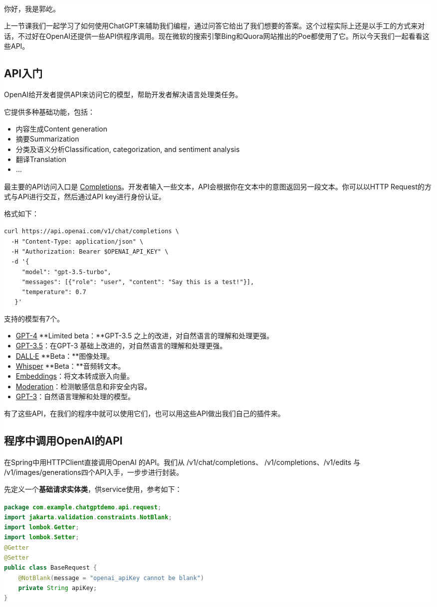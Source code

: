 你好，我是郭屹。

上一节课我们一起学习了如何使用ChatGPT来辅助我们编程，通过问答它给出了我们想要的答案。这个过程实际上还是以手工的方式来对话，不过好在OpenAI还提供一些API供程序调用。现在微软的搜索引擎Bing和Quora网站推出的Poe都使用了它。所以今天我们一起看看这些API。

## API入门

OpenAI给开发者提供API来访问它的模型，帮助开发者解决语言处理类任务。

它提供多种基础功能，包括：

- 内容生成Content generation
- 摘要Summarization
- 分类及语义分析Classification, categorization, and sentiment analysis
- 翻译Translation
- …

最主要的API访问入口是 [Completions](https://platform.openai.com/docs/api-reference/completions)。开发者输入一些文本，API会根据你在文本中的意图返回另一段文本。你可以以HTTP Request的方式与API进行交互，然后通过API key进行身份认证。

格式如下：

```plain
curl https://api.openai.com/v1/chat/completions \
  -H "Content-Type: application/json" \
  -H "Authorization: Bearer $OPENAI_API_KEY" \
  -d '{
     "model": "gpt-3.5-turbo",
     "messages": [{"role": "user", "content": "Say this is a test!"}],
     "temperature": 0.7
   }'
```

支持的模型有7个。

- [GPT-4](https://platform.openai.com/docs/models/gpt-4) **Limited beta：**GPT-3.5 之上的改进，对自然语言的理解和处理更强。
- [GPT-3.5](https://platform.openai.com/docs/models/gpt-3-5)：在GPT-3 基础上改进的，对自然语言的理解和处理更强。
- [DALL·E](https://platform.openai.com/docs/models/dall-e) **Beta：**图像处理。
- [Whisper](https://platform.openai.com/docs/models/whisper) **Beta：**音频转文本。
- [Embeddings](https://platform.openai.com/docs/models/embeddings)：将文本转成嵌入向量。
- [Moderation](https://platform.openai.com/docs/models/moderation)：检测敏感信息和非安全内容。
- [GPT-3](https://platform.openai.com/docs/models/gpt-3)：自然语言理解和处理的模型。

有了这些API，在我们的程序中就可以使用它们，也可以用这些API做出我们自己的插件来。

## 程序中调用OpenAI的API

在Spring中用HTTPClient直接调用OpenAI 的API。我们从 /v1/chat/completions、 /v1/completions、/v1/edits 与 /v1/images/generations四个API入手，一步步进行封装。

先定义一个**基础请求实体类**，供service使用，参考如下：

```java
package com.example.chatgptdemo.api.request;
import jakarta.validation.constraints.NotBlank;
import lombok.Getter;
import lombok.Setter;
@Getter
@Setter
public class BaseRequest {
    @NotBlank(message = "openai_apiKey cannot be blank")
    private String apiKey;
}
```
